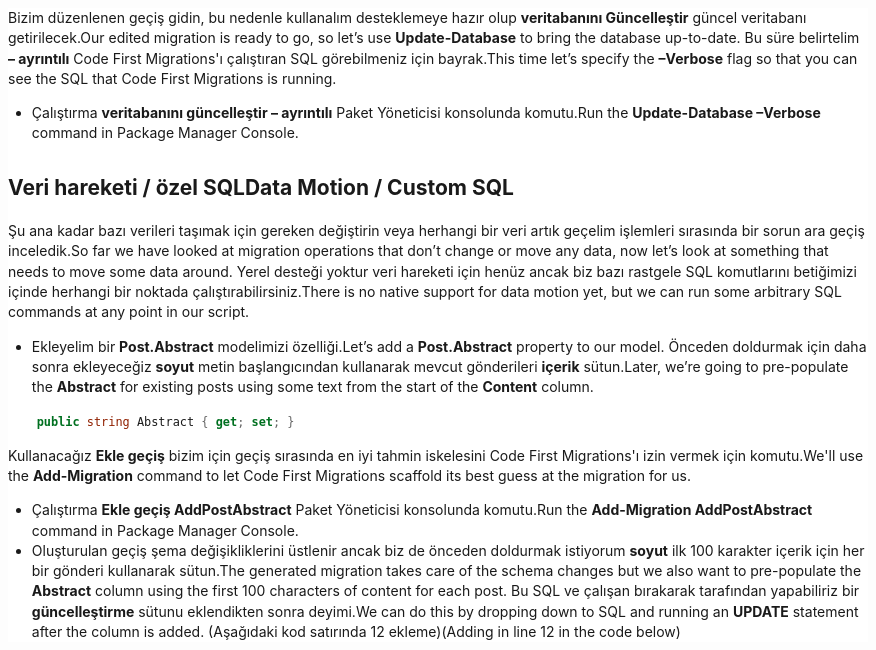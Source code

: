<span data-ttu-id="f8a02-180">Bizim düzenlenen geçiş gidin, bu nedenle kullanalım desteklemeye hazır olup **veritabanını Güncelleştir** güncel veritabanı getirilecek.</span><span class="sxs-lookup"><span data-stu-id="f8a02-180">Our edited migration is ready to go, so let’s use **Update-Database** to bring the database up-to-date.</span></span> <span data-ttu-id="f8a02-181">Bu süre belirtelim **– ayrıntılı** Code First Migrations'ı çalıştıran SQL görebilmeniz için bayrak.</span><span class="sxs-lookup"><span data-stu-id="f8a02-181">This time let’s specify the **–Verbose** flag so that you can see the SQL that Code First Migrations is running.</span></span>

-   <span data-ttu-id="f8a02-182">Çalıştırma **veritabanını güncelleştir – ayrıntılı** Paket Yöneticisi konsolunda komutu.</span><span class="sxs-lookup"><span data-stu-id="f8a02-182">Run the **Update-Database –Verbose** command in Package Manager Console.</span></span>

## <a name="data-motion--custom-sql"></a><span data-ttu-id="f8a02-183">Veri hareketi / özel SQL</span><span class="sxs-lookup"><span data-stu-id="f8a02-183">Data Motion / Custom SQL</span></span>

<span data-ttu-id="f8a02-184">Şu ana kadar bazı verileri taşımak için gereken değiştirin veya herhangi bir veri artık geçelim işlemleri sırasında bir sorun ara geçiş inceledik.</span><span class="sxs-lookup"><span data-stu-id="f8a02-184">So far we have looked at migration operations that don’t change or move any data, now let’s look at something that needs to move some data around.</span></span> <span data-ttu-id="f8a02-185">Yerel desteği yoktur veri hareketi için henüz ancak biz bazı rastgele SQL komutlarını betiğimizi içinde herhangi bir noktada çalıştırabilirsiniz.</span><span class="sxs-lookup"><span data-stu-id="f8a02-185">There is no native support for data motion yet, but we can run some arbitrary SQL commands at any point in our script.</span></span>

-   <span data-ttu-id="f8a02-186">Ekleyelim bir **Post.Abstract** modelimizi özelliği.</span><span class="sxs-lookup"><span data-stu-id="f8a02-186">Let’s add a **Post.Abstract** property to our model.</span></span> <span data-ttu-id="f8a02-187">Önceden doldurmak için daha sonra ekleyeceğiz **soyut** metin başlangıcından kullanarak mevcut gönderileri **içerik** sütun.</span><span class="sxs-lookup"><span data-stu-id="f8a02-187">Later, we’re going to pre-populate the **Abstract** for existing posts using some text from the start of the **Content** column.</span></span>

``` csharp
    public string Abstract { get; set; }
```

<span data-ttu-id="f8a02-188">Kullanacağız **Ekle geçiş** bizim için geçiş sırasında en iyi tahmin iskelesini Code First Migrations'ı izin vermek için komutu.</span><span class="sxs-lookup"><span data-stu-id="f8a02-188">We'll use the **Add-Migration** command to let Code First Migrations scaffold its best guess at the migration for us.</span></span>

-   <span data-ttu-id="f8a02-189">Çalıştırma **Ekle geçiş AddPostAbstract** Paket Yöneticisi konsolunda komutu.</span><span class="sxs-lookup"><span data-stu-id="f8a02-189">Run the **Add-Migration AddPostAbstract** command in Package Manager Console.</span></span>
-   <span data-ttu-id="f8a02-190">Oluşturulan geçiş şema değişikliklerini üstlenir ancak biz de önceden doldurmak istiyorum **soyut** ilk 100 karakter içerik için her bir gönderi kullanarak sütun.</span><span class="sxs-lookup"><span data-stu-id="f8a02-190">The generated migration takes care of the schema changes but we also want to pre-populate the **Abstract** column using the first 100 characters of content for each post.</span></span> <span data-ttu-id="f8a02-191">Bu SQL ve çalışan bırakarak tarafından yapabiliriz bir **güncelleştirme** sütunu eklendikten sonra deyimi.</span><span class="sxs-lookup"><span data-stu-id="f8a02-191">We can do this by dropping down to SQL and running an **UPDATE** statement after the column is added.</span></span>
    <span data-ttu-id="f8a02-192">(Aşağıdaki kod satırında 12 ekleme)</span><span class="sxs-lookup"><span data-stu-id="f8a02-192">(Adding in line 12 in the code below)</span></span>
